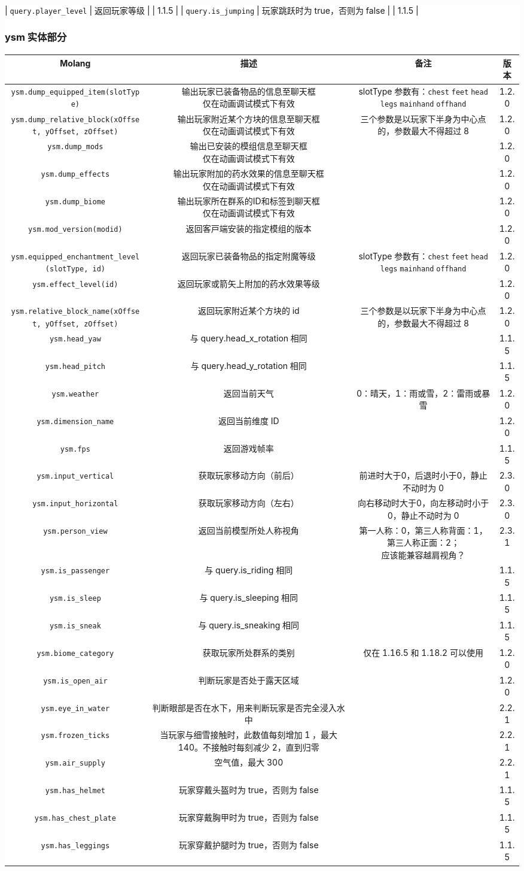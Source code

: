|                     `query.player_level`                     |                         返回玩家等级                         |                                                              | 1.1.5 |
|                      `query.is_jumping`                      |               玩家跳跃时为 true，否则为 false                |                                                              | 1.1.5 |


### ysm 实体部分
|                            Molang                            |                             描述                             |                             备注                             | 版本  |
| :----------------------------------------------------------: | :----------------------------------------------------------: | :----------------------------------------------------------: | :---: |
|              `ysm.dump_equipped_item(slotType)`              |  输出玩家已装备物品的信息⾄聊天框<br>仅在动画调试模式下有效  | slotType 参数有：`chest` `feet` `head` `legs` `mainhand` `offhand` | 1.2.0 |
|     `ysm.dump_relative_block(xOffset, yOffset, zOffset)`     | 输出玩家附近某个⽅块的信息⾄聊天框<br/>仅在动画调试模式下有效 |     三个参数是以玩家下半身为中心点的，参数最大不得超过 8     | 1.2.0 |
|                       `ysm.dump_mods`                        |   输出已安装的模组信息⾄聊天框<br/>仅在动画调试模式下有效    |                                                              | 1.2.0 |
|                      `ysm.dump_effects`                      | 输出玩家附加的药⽔效果的信息⾄聊天框<br/>仅在动画调试模式下有效 |                                                              | 1.2.0 |
|                       `ysm.dump_biome`                       | 输出玩家所在群系的ID和标签到聊天框<br/>仅在动画调试模式下有效 |                                                              | 1.2.0 |
|                   `ysm.mod_version(modid)`                   |                返回客⼾端安装的指定模组的版本                |                                                              | 1.2.0 |
|        `ysm.equipped_enchantment_level(slotType, id)`        |               返回玩家已装备物品的指定附魔等级               | slotType 参数有：`chest` `feet` `head` `legs` `mainhand` `offhand` | 1.2.0 |
|                    `ysm.effect_level(id)`                    |              返回玩家或箭⽮上附加的药⽔效果等级              |                                                              | 1.2.0 |
|     `ysm.relative_block_name(xOffset, yOffset, zOffset)`     |                  返回玩家附近某个⽅块的 id                   |     三个参数是以玩家下半身为中心点的，参数最大不得超过 8     | 1.2.0 |
|                        `ysm.head_yaw`                        |                与 query.head_x_rotation 相同                 |                                                              | 1.1.5 |
|                       `ysm.head_pitch`                       |                与 query.head_y_rotation 相同                 |                                                              | 1.1.5 |
|                        `ysm.weather`                         |                         返回当前天⽓                         |              0：晴天，1：⾬或雪，2：雷⾬或暴雪               | 1.2.0 |
|                     `ysm.dimension_name`                     |                       返回当前维度 ID                        |                                                              | 1.2.0 |
|                          `ysm.fps`                           |                         返回游戏帧率                         |                                                              | 1.1.5 |
|                     `ysm.input_vertical`                     |                   获取玩家移动方向（前后）                   |           前进时大于0，后退时小于0，静止不动时为 0           | 2.3.0 |
|                    `ysm.input_horizontal`                    |                   获取玩家移动方向（左右）                   |       向右移动时大于0，向左移动时小于0，静止不动时为 0       | 2.3.0 |
|                      `ysm.person_view`                       |                   返回当前模型所处人称视角                   | 第一人称：0，第三人称背面：1，第三人称正面：2；<br>应该能兼容越肩视角？ | 2.3.1 |
|                      `ysm.is_passenger`                      |                   与 query.is_riding 相同                    |                                                              | 1.1.5 |
|                        `ysm.is_sleep`                        |                  与 query.is_sleeping 相同                   |                                                              | 1.1.5 |
|                        `ysm.is_sneak`                        |                  与 query.is_sneaking 相同                   |                                                              | 1.1.5 |
|                     `ysm.biome_category`                     |                    获取玩家所处群系的类别                    |                仅在 1.16.5 和 1.18.2 可以使⽤                | 1.2.0 |
|                      `ysm.is_open_air`                       |                   判断玩家是否处于露天区域                   |                                                              | 1.2.0 |
|                      `ysm.eye_in_water`                      |       判断眼部是否在⽔下，⽤来判断玩家是否完全浸⼊⽔中       |                                                              | 2.2.1 |
|                      `ysm.frozen_ticks`                      | 当玩家与细雪接触时，此数值每刻增加 1 ，最大 140。不接触时每刻减少 2，直到归零 |                                                              | 2.2.1 |
|                       `ysm.air_supply`                       |                       空⽓值，最⼤ 300                       |                                                              | 2.2.1 |
|                       `ysm.has_helmet`                       |             玩家穿戴头盔时为 true，否则为 false              |                                                              | 1.1.5 |
|                    `ysm.has_chest_plate`                     |             玩家穿戴胸甲时为 true，否则为 false              |                                                              | 1.1.5 |
|                      `ysm.has_leggings`                      |             玩家穿戴护腿时为 true，否则为 false              |                                                              | 1.1.5 |